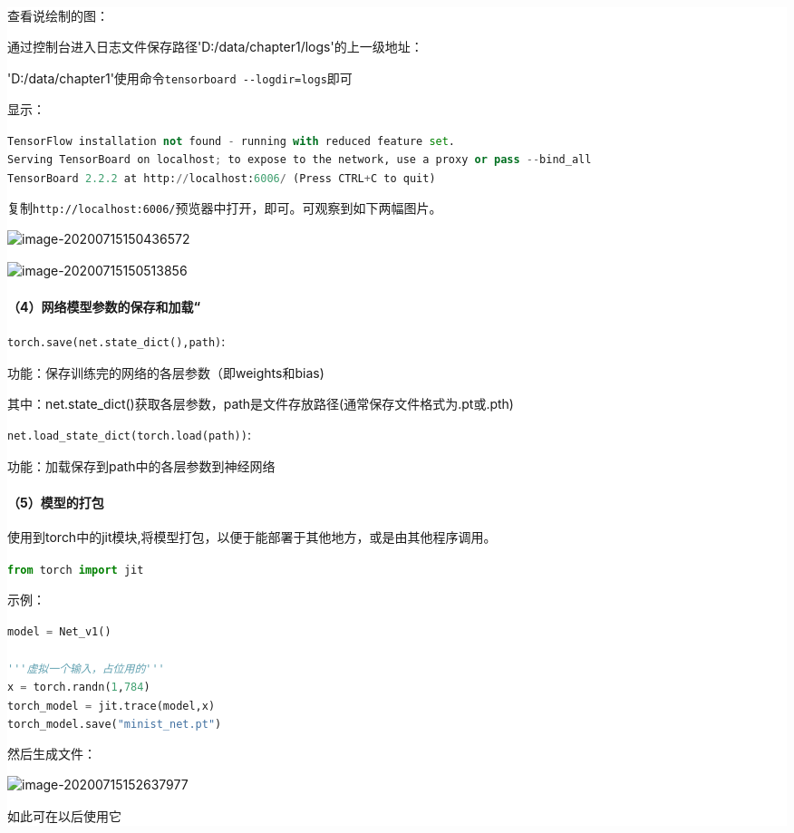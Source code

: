 

查看说绘制的图：

通过控制台进入日志文件保存路径'D:/data/chapter1/logs'的上一级地址：

'D:/data/chapter1'使用命令`tensorboard --logdir=logs`即可

显示：

```python
TensorFlow installation not found - running with reduced feature set.
Serving TensorBoard on localhost; to expose to the network, use a proxy or pass --bind_all
TensorBoard 2.2.2 at http://localhost:6006/ (Press CTRL+C to quit)
```

复制`http://localhost:6006/`预览器中打开，即可。可观察到如下两幅图片。

![image-20200715150436572](D:\Learn-DeepLearning\image\image-20200715150436572.png)

![image-20200715150513856](D:\Learn-DeepLearning\image\image-20200715150513856.png)

#### （4）网络模型参数的保存和加载“

`torch.save(net.state_dict(),path)`:

功能：保存训练完的网络的各层参数（即weights和bias)

其中：net.state_dict()获取各层参数，path是文件存放路径(通常保存文件格式为.pt或.pth)

`net.load_state_dict(torch.load(path))`:

功能：加载保存到path中的各层参数到神经网络



#### （5）模型的打包

使用到torch中的jit模块,将模型打包，以便于能部署于其他地方，或是由其他程序调用。

```python
from torch import jit
```

示例：

```python
model = Net_v1()

'''虚拟一个输入，占位用的'''
x = torch.randn(1,784)
torch_model = jit.trace(model,x)
torch_model.save("minist_net.pt")
```

然后生成文件：

![image-20200715152637977](D:\Learn-DeepLearning\image\image-20200715152637977.png)

如此可在以后使用它
